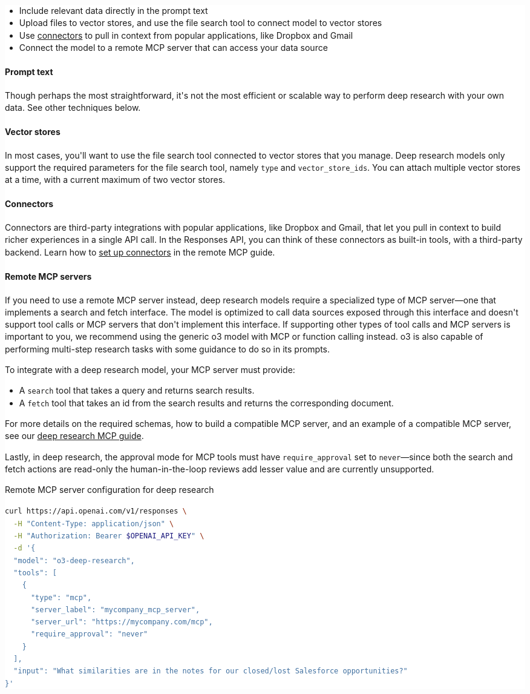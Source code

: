 - Include relevant data directly in the prompt text
- Upload files to vector stores, and use the file search tool to connect model to vector stores
- Use [connectors](/docs/guides/tools-remote-mcp#connectors) to pull in context from popular applications, like Dropbox and Gmail
- Connect the model to a remote MCP server that can access your data source

#### Prompt text

Though perhaps the most straightforward, it's not the most efficient or scalable way to perform deep research with your own data. See other techniques below.

#### Vector stores

In most cases, you'll want to use the file search tool connected to vector stores that you manage. Deep research models only support the required parameters for the file search tool, namely `type` and `vector_store_ids`. You can attach multiple vector stores at a time, with a current maximum of two vector stores.

#### Connectors

Connectors are third-party integrations with popular applications, like Dropbox and Gmail, that let you pull in context to build richer experiences in a single API call. In the Responses API, you can think of these connectors as built-in tools, with a third-party backend. Learn how to [set up connectors](/docs/guides/tools-remote-mcp#connectors) in the remote MCP guide.

#### Remote MCP servers

If you need to use a remote MCP server instead, deep research models require a specialized type of MCP server—one that implements a search and fetch interface. The model is optimized to call data sources exposed through this interface and doesn't support tool calls or MCP servers that don't implement this interface. If supporting other types of tool calls and MCP servers is important to you, we recommend using the generic o3 model with MCP or function calling instead. o3 is also capable of performing multi-step research tasks with some guidance to do so in its prompts.

To integrate with a deep research model, your MCP server must provide:

- A `search` tool that takes a query and returns search results.
- A `fetch` tool that takes an id from the search results and returns the corresponding document.

For more details on the required schemas, how to build a compatible MCP server, and an example of a compatible MCP server, see our [deep research MCP guide](/docs/mcp).

Lastly, in deep research, the approval mode for MCP tools must have `require_approval` set to `never`—since both the search and fetch actions are read-only the human-in-the-loop reviews add lesser value and are currently unsupported.

Remote MCP server configuration for deep research

```bash
curl https://api.openai.com/v1/responses \
  -H "Content-Type: application/json" \
  -H "Authorization: Bearer $OPENAI_API_KEY" \
  -d '{
  "model": "o3-deep-research",
  "tools": [
    {
      "type": "mcp",
      "server_label": "mycompany_mcp_server",
      "server_url": "https://mycompany.com/mcp",
      "require_approval": "never"
    }
  ],
  "input": "What similarities are in the notes for our closed/lost Salesforce opportunities?"
}'
```
